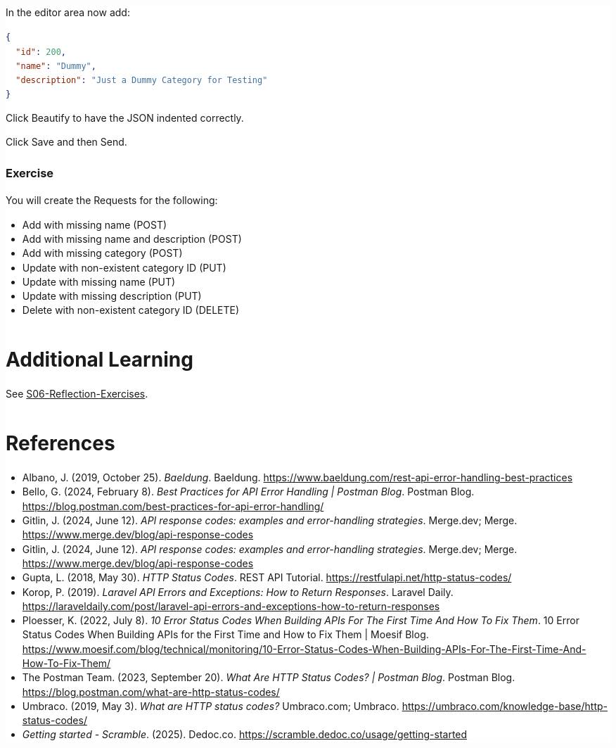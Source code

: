 In the editor area now add:

```json
{
  "id": 200,
  "name": "Dummy",
  "description": "Just a Dummy Category for Testing"
}
```

Click Beautify to have the JSON indented correctly.

Click Save and then Send.

### Exercise

You will create the Requests for the following:

- Add with missing name (POST)
- Add with missing name and description (POST)
- Add with missing category (POST)
- Update with non-existent category ID (PUT)
- Update with missing name (PUT)
- Update with missing description (PUT)
- Delete with non-existent category ID (DELETE)

# Additional Learning

See [S06-Reflection-Exercises](../Session-06/S06-Reflection-Exercises.md).

# References

- Albano, J. (2019, October 25). _Baeldung_.
  Baeldung. https://www.baeldung.com/rest-api-error-handling-best-practices
- Bello, G. (2024, February 8). _Best Practices for API Error Handling | Postman Blog_. Postman
  Blog. https://blog.postman.com/best-practices-for-api-error-handling/
- Gitlin, J. (2024, June 12). _API response codes: examples and error-handling strategies_.
  Merge.dev; Merge. https://www.merge.dev/blog/api-response-codes
- Gitlin, J. (2024, June 12). _API response codes: examples and error-handling strategies_.
  Merge.dev; Merge. https://www.merge.dev/blog/api-response-codes
- Gupta, L. (2018, May 30). _HTTP Status Codes_. REST API
  Tutorial. https://restfulapi.net/http-status-codes/
- Korop, P. (2019). _Laravel API Errors and Exceptions: How to Return Responses_. Laravel
  Daily. https://laraveldaily.com/post/laravel-api-errors-and-exceptions-how-to-return-responses
- Ploesser, K. (2022, July 8). _10 Error Status Codes When Building APIs For The First Time And
  How To Fix Them_. 10 Error Status Codes When Building APIs for the First Time and How to Fix
  Them | Moesif
  Blog. https://www.moesif.com/blog/technical/monitoring/10-Error-Status-Codes-When-Building-APIs-For-The-First-Time-And-How-To-Fix-Them/
- The Postman Team. (2023, September 20). _What Are HTTP Status Codes? | Postman Blog_. Postman
  Blog. https://blog.postman.com/what-are-http-status-codes/
- Umbraco. (2019, May 3). _What are HTTP status codes?_ Umbraco.com;
  Umbraco. https://umbraco.com/knowledge-base/http-status-codes/
- _Getting started - Scramble_. (2025).
  Dedoc.co. https://scramble.dedoc.co/usage/getting-started
